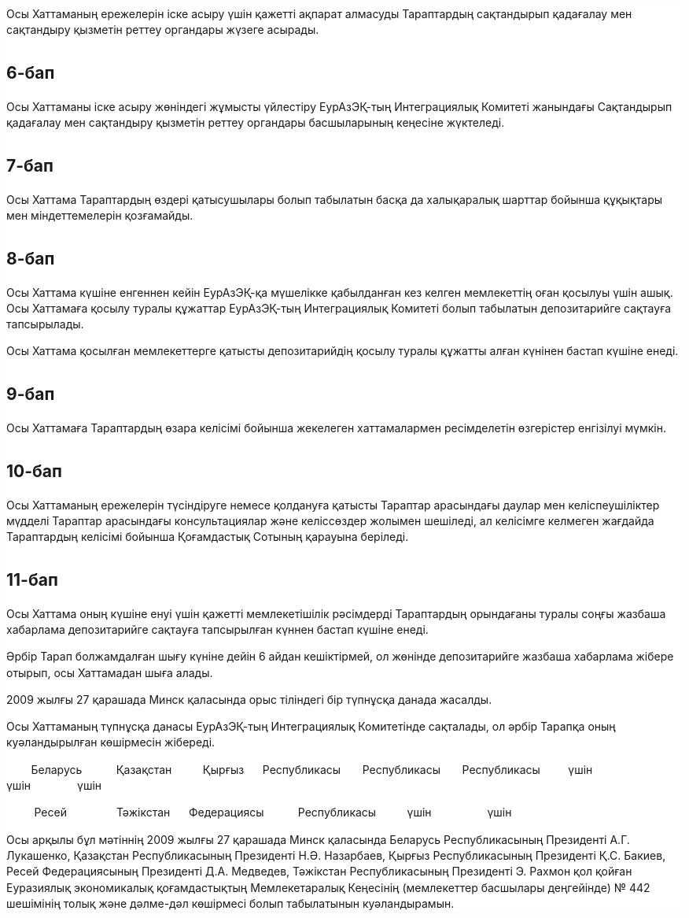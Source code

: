 Осы Хаттаманың ережелерін іске асыру үшін қажетті ақпарат алмасуды Тараптардың сақтандырып қадағалау мен сақтандыру қызметін реттеу органдары жүзеге асырады.

## 6-бап

Осы Хаттаманы іске асыру жөніндегі жұмысты үйлестіру ЕурАзЭҚ-тың Интеграциялық Комитеті жанындағы Сақтандырып қадағалау мен сақтандыру қызметін реттеу органдары басшыларының кеңесіне жүктеледі.

## 7-бап

Осы Хаттама Тараптардың өздері қатысушылары болып табылатын басқа да халықаралық шарттар бойынша құқықтары мен міндеттемелерін қозғамайды.

## 8-бап

Осы Хаттама күшіне енгеннен кейін ЕурАзЭҚ-қа мүшелікке қабылданған кез келген мемлекеттің оған қосылуы үшін ашық. Осы Хаттамаға қосылу туралы құжаттар ЕурАзЭҚ-тың Интеграциялық Комитеті болып табылатын депозитарийге сақтауға тапсырылады.

Осы Хаттама қосылған мемлекеттерге қатысты депозитарийдің қосылу туралы құжатты алған күнінен бастап күшіне енеді.

## 9-бап

Осы Хаттамаға Тараптардың өзара келісімі бойынша жекелеген хаттамалармен ресімделетін өзгерістер енгізілуі мүмкін.

## 10-бап

Осы Хаттаманың ережелерін түсіндіруге немесе қолдануға қатысты Тараптар арасындағы даулар мен келіспеушіліктер мүдделі Тараптар арасындағы консультациялар және келіссөздер жолымен шешіледі, ал келісімге келмеген жағдайда Тараптардың келісімі бойынша Қоғамдастық Сотының қарауына беріледі.

## 11-бап

Осы Хаттама оның күшіне енуі үшін қажетті мемлекетішілік рәсімдерді Тараптардың орындағаны туралы соңғы жазбаша хабарлама депозитарийге сақтауға тапсырылған күннен бастап күшіне енеді.

Әрбір Тарап болжамдалған шығу күніне дейін 6 айдан кешіктірмей, ол жөнінде депозитарийге жазбаша хабарлама жібере отырып, осы Хаттамадан шыға алады.

2009 жылғы 27 қарашада Минск қаласында орыс тіліндегі бір түпнұсқа данада жасалды.

Осы Хаттаманың түпнұсқа данасы ЕурАзЭҚ-тың Интеграциялық Комитетінде сақталады, ол әрбір Тарапқа оның куәландырылған көшірмесін жібереді.

        Беларусь           Қазақстан          Қырғыз      Республикасы       Республикасы       Республикасы         үшін               үшін               үшін

         Ресей                Тәжікстан      Федерациясы           Республикасы          үшін                  үшін

Осы арқылы бұл мәтіннің 2009 жылғы 27 қарашада Минск қаласында Беларусь Республикасының Президенті А.Г. Лукашенко, Қазақстан Республикасының Президенті Н.Ә. Назарбаев, Қырғыз Республикасының Президенті Қ.С. Бакиев, Ресей Федерациясының Президенті Д.А. Медведев, Тәжікстан Республикасының Президенті Э. Рахмон қол қойған Еуразиялық экономикалық қоғамдастықтың Мемлекетаралық Кеңесінің (мемлекеттер басшылары деңгейінде) № 442 шешімінің толық және дәлме-дәл көшірмесі болып табылатынын куәландырамын.
